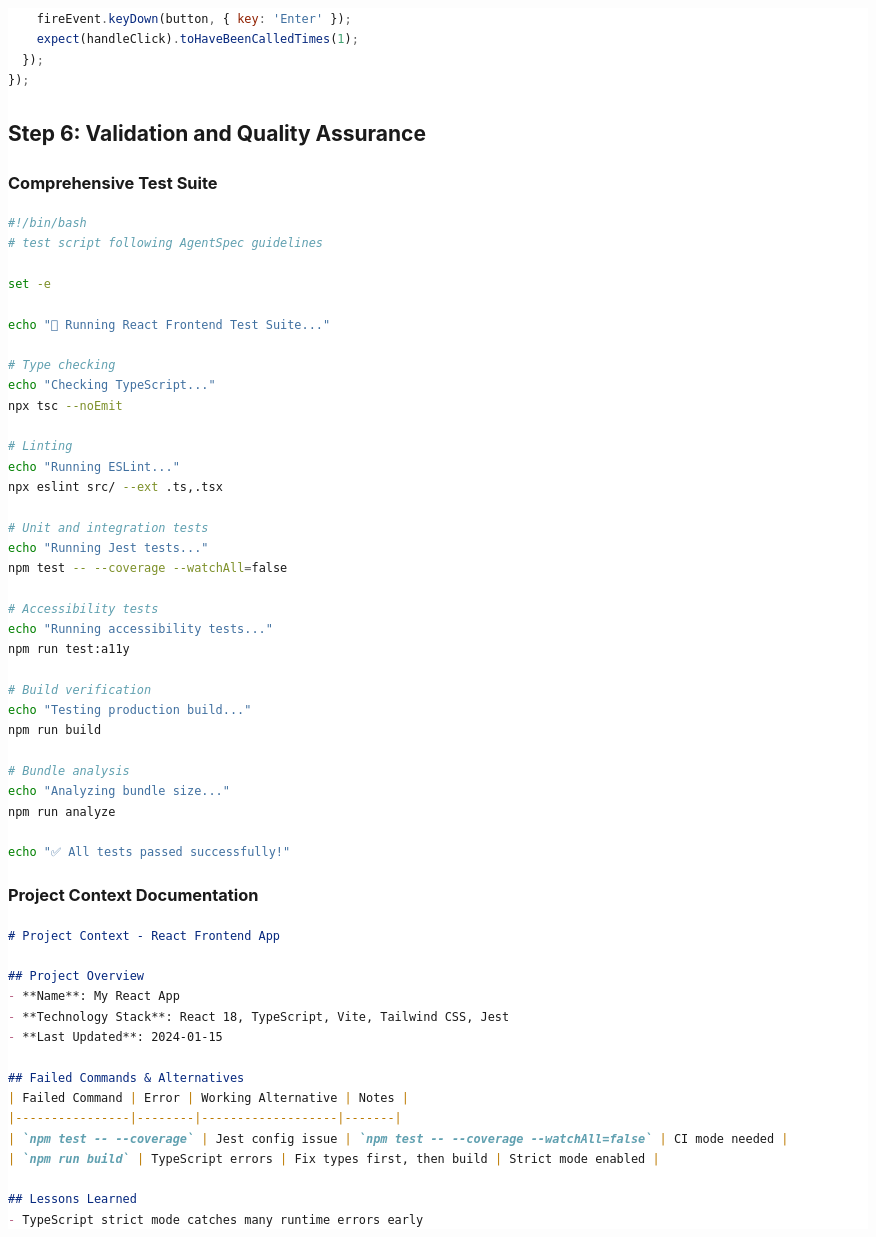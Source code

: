 ```javascript
    fireEvent.keyDown(button, { key: 'Enter' });
    expect(handleClick).toHaveBeenCalledTimes(1);
  });
});
```

## Step 6: Validation and Quality Assurance

### Comprehensive Test Suite
```bash
#!/bin/bash
# test script following AgentSpec guidelines

set -e

echo "🧪 Running React Frontend Test Suite..."

# Type checking
echo "Checking TypeScript..."
npx tsc --noEmit

# Linting
echo "Running ESLint..."
npx eslint src/ --ext .ts,.tsx

# Unit and integration tests
echo "Running Jest tests..."
npm test -- --coverage --watchAll=false

# Accessibility tests
echo "Running accessibility tests..."
npm run test:a11y

# Build verification
echo "Testing production build..."
npm run build

# Bundle analysis
echo "Analyzing bundle size..."
npm run analyze

echo "✅ All tests passed successfully!"
```

### Project Context Documentation

```markdown
# Project Context - React Frontend App

## Project Overview
- **Name**: My React App
- **Technology Stack**: React 18, TypeScript, Vite, Tailwind CSS, Jest
- **Last Updated**: 2024-01-15

## Failed Commands & Alternatives
| Failed Command | Error | Working Alternative | Notes |
|----------------|--------|-------------------|-------|
| `npm test -- --coverage` | Jest config issue | `npm test -- --coverage --watchAll=false` | CI mode needed |
| `npm run build` | TypeScript errors | Fix types first, then build | Strict mode enabled |

## Lessons Learned
- TypeScript strict mode catches many runtime errors early
```